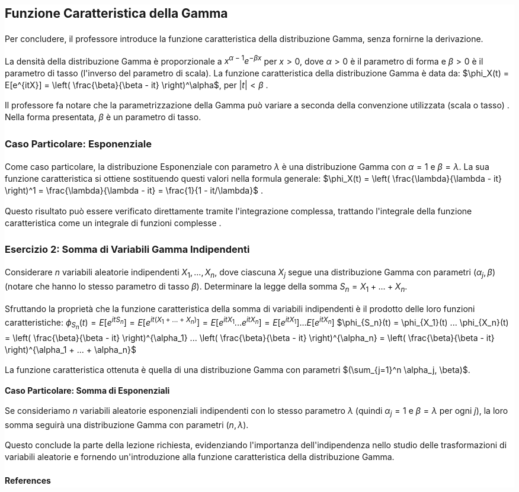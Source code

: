 ## Funzione Caratteristica della Gamma

Per concludere, il professore introduce la funzione caratteristica della distribuzione Gamma, senza fornirne la derivazione.

La densità della distribuzione Gamma è proporzionale a $x^{\alpha - 1} e^{-\beta x}$ per $x > 0$, dove $\alpha > 0$ è il parametro di forma e $\beta > 0$ è il parametro di tasso (l'inverso del parametro di scala). La funzione caratteristica della distribuzione Gamma è data da: $\phi_X(t) = E[e^{itX}] = \left( \frac{\beta}{\beta - it} \right)^\alpha$, per $|t| < \beta$ .

Il professore fa notare che la parametrizzazione della Gamma può variare a seconda della convenzione utilizzata (scala o tasso) . Nella forma presentata, $\beta$ è un parametro di tasso.

### Caso Particolare: Esponenziale

Come caso particolare, la distribuzione Esponenziale con parametro $\lambda$ è una distribuzione Gamma con $\alpha = 1$ e $\beta = \lambda$. La sua funzione caratteristica si ottiene sostituendo questi valori nella formula generale: $\phi_X(t) = \left( \frac{\lambda}{\lambda - it} \right)^1 = \frac{\lambda}{\lambda - it} = \frac{1}{1 - it/\lambda}$ .

Questo risultato può essere verificato direttamente tramite l'integrazione complessa, trattando l'integrale della funzione caratteristica come un integrale di funzioni complesse .

### Esercizio 2: Somma di Variabili Gamma Indipendenti

Considerare $n$ variabili aleatorie indipendenti $X_1, ..., X_n$, dove ciascuna $X_j$ segue una distribuzione Gamma con parametri $(\alpha_j, \beta)$ (notare che hanno lo stesso parametro di tasso $\beta$). Determinare la legge della somma $S_n = X_1 + ... + X_n$.

Sfruttando la proprietà che la funzione caratteristica della somma di variabili indipendenti è il prodotto delle loro funzioni caratteristiche: $\phi_{S_n}(t) = E[e^{itS_n}] = E[e^{it(X_1 + ... + X_n)}] = E[e^{itX_1} ... e^{itX_n}] = E[e^{itX_1}] ... E[e^{itX_n}]$ $\phi_{S_n}(t) = \phi_{X_1}(t) ... \phi_{X_n}(t) = \left( \frac{\beta}{\beta - it} \right)^{\alpha_1} ... \left( \frac{\beta}{\beta - it} \right)^{\alpha_n} = \left( \frac{\beta}{\beta - it} \right)^{\alpha_1 + ... + \alpha_n}$

La funzione caratteristica ottenuta è quella di una distribuzione Gamma con parametri $(\sum_{j=1}^n \alpha_j, \beta)$.

**Caso Particolare: Somma di Esponenziali**

Se consideriamo $n$ variabili aleatorie esponenziali indipendenti con lo stesso parametro $\lambda$ (quindi $\alpha_j = 1$ e $\beta = \lambda$ per ogni $j$), la loro somma seguirà una distribuzione Gamma con parametri $(n, \lambda)$.

Questo conclude la parte della lezione richiesta, evidenziando l'importanza dell'indipendenza nello studio delle trasformazioni di variabili aleatorie e fornendo un'introduzione alla funzione caratteristica della distribuzione Gamma.

#### References



